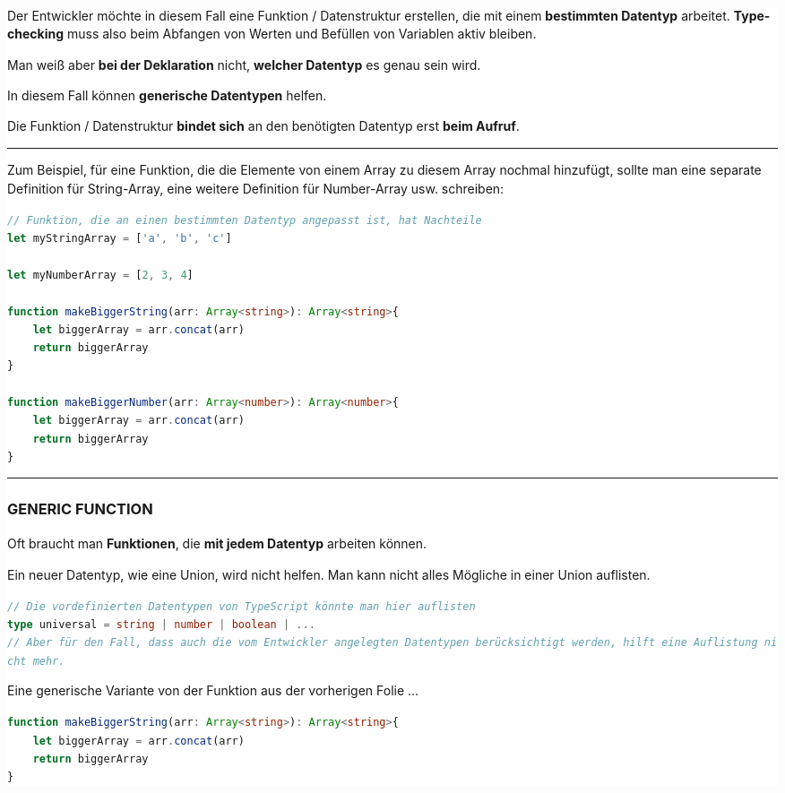Der Entwickler möchte in diesem Fall eine Funktion / Datenstruktur erstellen, die mit einem **bestimmten Datentyp** arbeitet. **Type-checking** muss also beim Abfangen von Werten und Befüllen von Variablen aktiv bleiben.

Man weiß aber **bei der Deklaration** nicht, **welcher Datentyp** es genau sein wird.

In diesem Fall können **generische Datentypen** helfen.

Die Funktion / Datenstruktur **bindet sich** an den benötigten Datentyp erst **beim Aufruf**.

---

Zum Beispiel, für eine Funktion, die die Elemente von einem Array zu diesem Array nochmal hinzufügt, sollte man eine separate Definition für String-Array, eine weitere Definition für Number-Array usw. schreiben:

```ts
// Funktion, die an einen bestimmten Datentyp angepasst ist, hat Nachteile
let myStringArray = ['a', 'b', 'c']

let myNumberArray = [2, 3, 4]

function makeBiggerString(arr: Array<string>): Array<string>{
    let biggerArray = arr.concat(arr)
    return biggerArray
}

function makeBiggerNumber(arr: Array<number>): Array<number>{
    let biggerArray = arr.concat(arr)
    return biggerArray
}
```



</article>
<article>

---

### GENERIC FUNCTION

Oft braucht man **Funktionen**, die **mit jedem Datentyp** arbeiten können. 

Ein neuer Datentyp, wie eine Union, wird nicht helfen. Man kann nicht alles Mögliche in einer Union auflisten.

```ts
// Die vordefinierten Datentypen von TypeScript könnte man hier auflisten
type universal = string | number | boolean | ...
// Aber für den Fall, dass auch die vom Entwickler angelegten Datentypen berücksichtigt werden, hilft eine Auflistung nicht mehr.
```

Eine generische Variante von der Funktion aus der vorherigen Folie ...

```ts
function makeBiggerString(arr: Array<string>): Array<string>{
    let biggerArray = arr.concat(arr)
    return biggerArray
}
```
